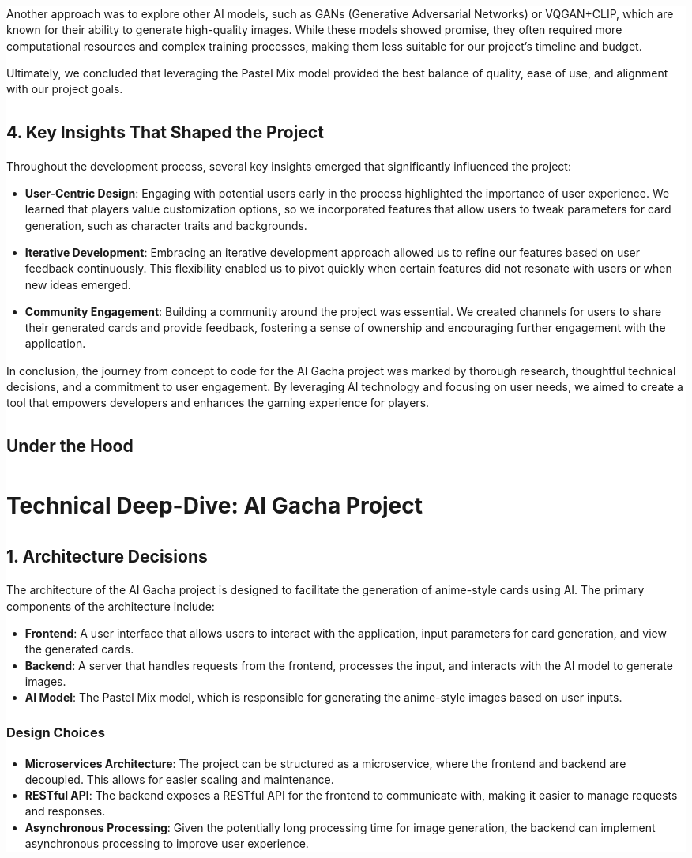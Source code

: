 Another approach was to explore other AI models, such as GANs (Generative Adversarial Networks) or VQGAN+CLIP, which are known for their ability to generate high-quality images. While these models showed promise, they often required more computational resources and complex training processes, making them less suitable for our project’s timeline and budget.

Ultimately, we concluded that leveraging the Pastel Mix model provided the best balance of quality, ease of use, and alignment with our project goals.

## 4. Key Insights That Shaped the Project

Throughout the development process, several key insights emerged that significantly influenced the project:

- **User-Centric Design**: Engaging with potential users early in the process highlighted the importance of user experience. We learned that players value customization options, so we incorporated features that allow users to tweak parameters for card generation, such as character traits and backgrounds.

- **Iterative Development**: Embracing an iterative development approach allowed us to refine our features based on user feedback continuously. This flexibility enabled us to pivot quickly when certain features did not resonate with users or when new ideas emerged.

- **Community Engagement**: Building a community around the project was essential. We created channels for users to share their generated cards and provide feedback, fostering a sense of ownership and encouraging further engagement with the application.

In conclusion, the journey from concept to code for the AI Gacha project was marked by thorough research, thoughtful technical decisions, and a commitment to user engagement. By leveraging AI technology and focusing on user needs, we aimed to create a tool that empowers developers and enhances the gaming experience for players.

## Under the Hood

# Technical Deep-Dive: AI Gacha Project

## 1. Architecture Decisions

The architecture of the AI Gacha project is designed to facilitate the generation of anime-style cards using AI. The primary components of the architecture include:

- **Frontend**: A user interface that allows users to interact with the application, input parameters for card generation, and view the generated cards.
- **Backend**: A server that handles requests from the frontend, processes the input, and interacts with the AI model to generate images.
- **AI Model**: The Pastel Mix model, which is responsible for generating the anime-style images based on user inputs.

### Design Choices
- **Microservices Architecture**: The project can be structured as a microservice, where the frontend and backend are decoupled. This allows for easier scaling and maintenance.
- **RESTful API**: The backend exposes a RESTful API for the frontend to communicate with, making it easier to manage requests and responses.
- **Asynchronous Processing**: Given the potentially long processing time for image generation, the backend can implement asynchronous processing to improve user experience.
